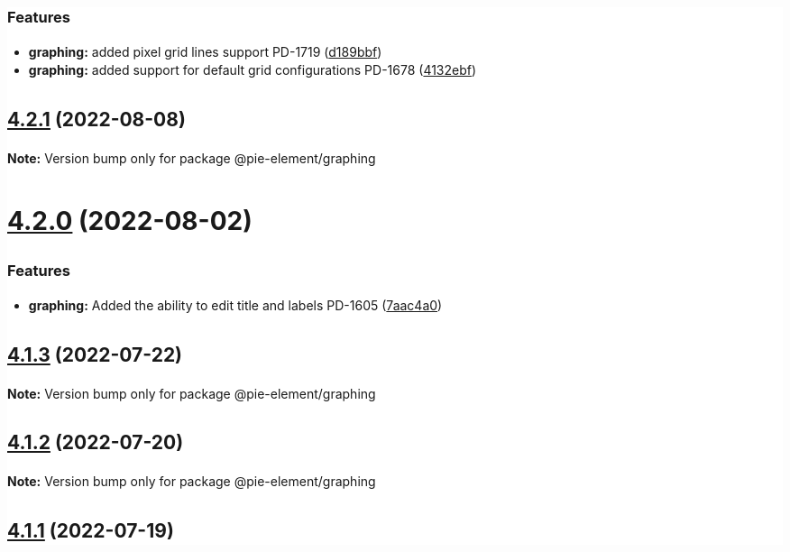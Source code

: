 
### Features

* **graphing:** added pixel grid lines support PD-1719 ([d189bbf](https://github.com/pie-framework/pie-elements/commit/d189bbfa7e36fcc2f9a2aeb9dc6b8bb791e378f3))
* **graphing:** added support for default grid configurations PD-1678 ([4132ebf](https://github.com/pie-framework/pie-elements/commit/4132ebfa1d70da4bdbd35e1cd2ca204483bfa429))





## [4.2.1](https://github.com/pie-framework/pie-elements/compare/@pie-element/graphing@4.2.0...@pie-element/graphing@4.2.1) (2022-08-08)

**Note:** Version bump only for package @pie-element/graphing





# [4.2.0](https://github.com/pie-framework/pie-elements/compare/@pie-element/graphing@4.1.3...@pie-element/graphing@4.2.0) (2022-08-02)


### Features

* **graphing:** Added the ability to edit title and labels PD-1605 ([7aac4a0](https://github.com/pie-framework/pie-elements/commit/7aac4a0a2cdd06209912a9edbed6cd1d911c5773))





## [4.1.3](https://github.com/pie-framework/pie-elements/compare/@pie-element/graphing@4.1.2...@pie-element/graphing@4.1.3) (2022-07-22)

**Note:** Version bump only for package @pie-element/graphing





## [4.1.2](https://github.com/pie-framework/pie-elements/compare/@pie-element/graphing@4.1.1...@pie-element/graphing@4.1.2) (2022-07-20)

**Note:** Version bump only for package @pie-element/graphing





## [4.1.1](https://github.com/pie-framework/pie-elements/compare/@pie-element/graphing@4.1.0...@pie-element/graphing@4.1.1) (2022-07-19)
